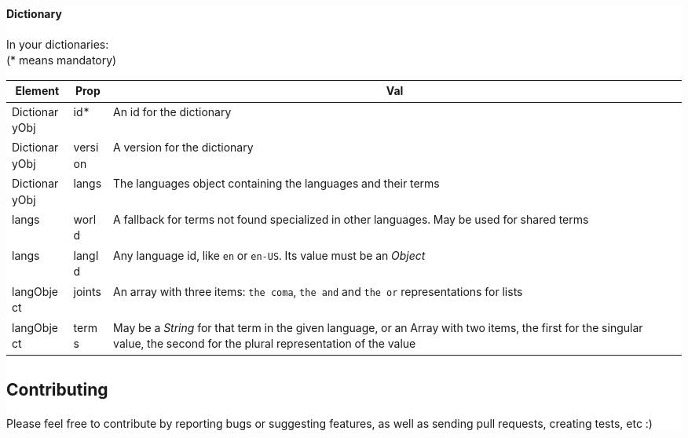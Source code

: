#### Dictionary

In your dictionaries:  
(* means mandatory)

| Element       | Prop           | Val                      |
| ------------- |----------------|--------------------------|
| DictionaryObj | id*            | An id for the dictionary |
| DictionaryObj | version        | A version for the dictionary |
| DictionaryObj | langs          | The languages object containing the languages and their terms |
| langs         | world          | A fallback for terms not found specialized in other languages. May be used for shared terms |
| langs         | langId         | Any language id, like `en` or `en-US`.  Its value must be an _Object_ |
| langObject    | joints          | An array with three items: `the coma`, `the and` and `the or` representations for lists|
| langObject    | terms          | May be a _String_ for that term in the given language, or an Array with two items, the first for the singular value, the second for the plural representation of the value |

## Contributing

Please feel free to contribute by reporting bugs or suggesting features, as well as sending pull requests, creating tests, etc :)

